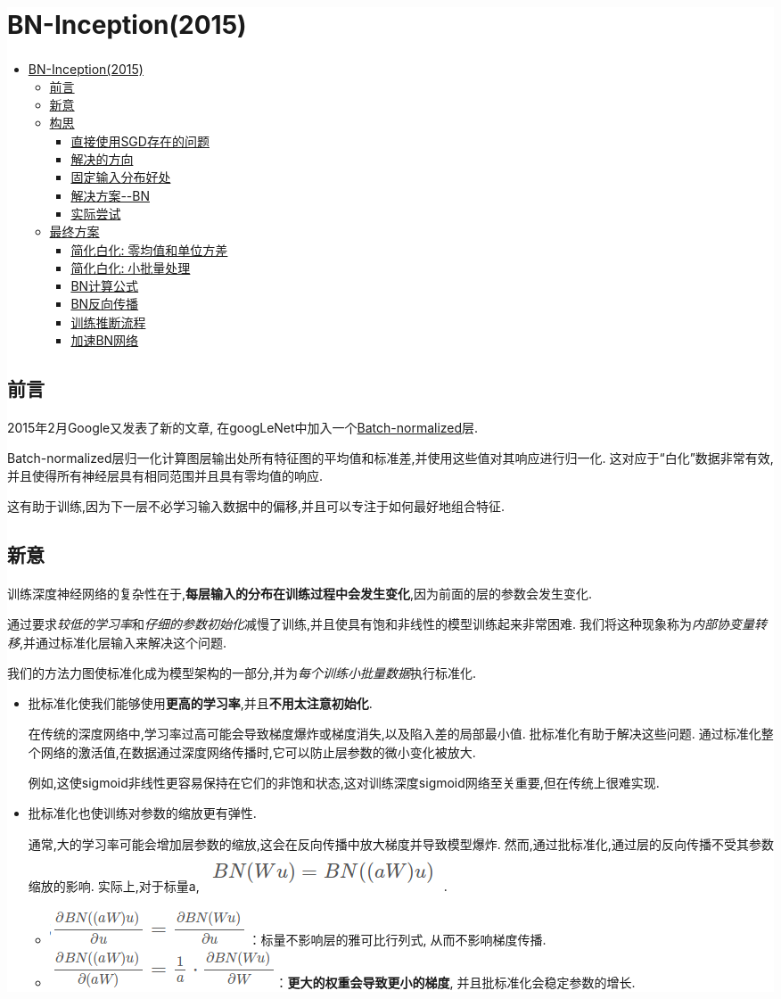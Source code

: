 # BN-Inception(2015)

* [BN-Inception(2015)](#bn-inception2015)
  * [前言](#前言)
  * [新意](#新意)
  * [构思](#构思)
    * [直接使用SGD存在的问题](#直接使用sgd存在的问题)
    * [解决的方向](#解决的方向)
    * [固定输入分布好处](#固定输入分布好处)
    * [解决方案--BN](#解决方案--bn)
    * [实际尝试](#实际尝试)
  * [最终方案](#最终方案)
    * [简化白化: 零均值和单位方差](#简化白化-零均值和单位方差)
    * [简化白化: 小批量处理](#简化白化-小批量处理)
    * [BN计算公式](#bn计算公式)
    * [BN反向传播](#bn反向传播)
    * [训练推断流程](#训练推断流程)
    * [加速BN网络](#加速bn网络)

## 前言

2015年2月Google又发表了新的文章, 在googLeNet中加入一个[Batch-normalized](http://arxiv.org/abs/1502.03167)层.

Batch-normalized层归一化计算图层输出处所有特征图的平均值和标准差,并使用这些值对其响应进行归一化. 这对应于“白化”数据非常有效,并且使得所有神经层具有相同范围并且具有零均值的响应.

这有助于训练,因为下一层不必学习输入数据中的偏移,并且可以专注于如何最好地组合特征.

## 新意

训练深度神经网络的复杂性在于,**每层输入的分布在训练过程中会发生变化**,因为前面的层的参数会发生变化.

通过要求*较低的学习率*和*仔细的参数初始化*减慢了训练,并且使具有饱和非线性的模型训练起来非常困难. 我们将这种现象称为*内部协变量转移*,并通过标准化层输入来解决这个问题.

我们的方法力图使标准化成为模型架构的一部分,并为*每个训练小批量数据*执行标准化.

* 批标准化使我们能够使用**更高的学习率**,并且**不用太注意初始化**.

  在传统的深度网络中,学习率过高可能会导致梯度爆炸或梯度消失,以及陷入差的局部最小值. 批标准化有助于解决这些问题. 通过标准化整个网络的激活值,在数据通过深度网络传播时,它可以防止层参数的微小变化被放大.

  例如,这使sigmoid非线性更容易保持在它们的非饱和状态,这对训练深度sigmoid网络至关重要,但在传统上很难实现.

* 批标准化也使训练对参数的缩放更有弹性.

  通常,大的学习率可能会增加层参数的缩放,这会在反向传播中放大梯度并导致模型爆炸. 然而,通过批标准化,通过层的反向传播不受其参数缩放的影响. 实际上,对于标量a,![1540657547157](assets/1540657547157.png).

  * ![1540657573536](assets/1540657573536.png)：标量不影响层的雅可比行列式, 从而不影响梯度传播.
  * ![1540657583332](assets/1540657583332.png)：**更大的权重会导致更小的梯度**, 并且批标准化会稳定参数的增长.
